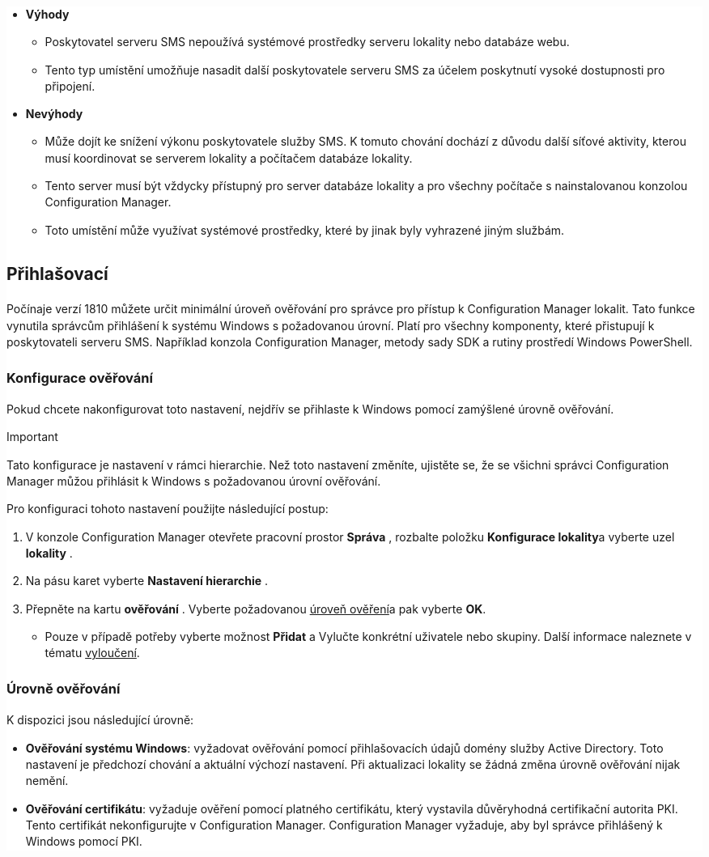 - **Výhody**  

  - Poskytovatel serveru SMS nepoužívá systémové prostředky serveru lokality nebo databáze webu.  

  - Tento typ umístění umožňuje nasadit další poskytovatele serveru SMS za účelem poskytnutí vysoké dostupnosti pro připojení.  

- **Nevýhody**  

  - Může dojít ke snížení výkonu poskytovatele služby SMS. K tomuto chování dochází z důvodu další síťové aktivity, kterou musí koordinovat se serverem lokality a počítačem databáze lokality.  

  - Tento server musí být vždycky přístupný pro server databáze lokality a pro všechny počítače s nainstalovanou konzolou Configuration Manager.  

  - Toto umístění může využívat systémové prostředky, které by jinak byly vyhrazené jiným službám.  

## <a name="authentication"></a><a name="bkmk_auth"></a>Přihlašovací


Počínaje verzí 1810 můžete určit minimální úroveň ověřování pro správce pro přístup k Configuration Manager lokalit. Tato funkce vynutila správcům přihlášení k systému Windows s požadovanou úrovní. Platí pro všechny komponenty, které přistupují k poskytovateli serveru SMS. Například konzola Configuration Manager, metody sady SDK a rutiny prostředí Windows PowerShell.

### <a name="configure-authentication"></a>Konfigurace ověřování

Pokud chcete nakonfigurovat toto nastavení, nejdřív se přihlaste k Windows pomocí zamýšlené úrovně ověřování.

> [!Important]  
> Tato konfigurace je nastavení v rámci hierarchie. Než toto nastavení změníte, ujistěte se, že se všichni správci Configuration Manager můžou přihlásit k Windows s požadovanou úrovní ověřování.

Pro konfiguraci tohoto nastavení použijte následující postup:

1. V konzole Configuration Manager otevřete pracovní prostor **Správa** , rozbalte položku **Konfigurace lokality**a vyberte uzel **lokality** .  

2. Na pásu karet vyberte **Nastavení hierarchie** .  

3. Přepněte na kartu **ověřování** . Vyberte požadovanou [úroveň ověření](#authentication-levels)a pak vyberte **OK**.  

    - Pouze v případě potřeby vyberte možnost **Přidat** a Vylučte konkrétní uživatele nebo skupiny. Další informace naleznete v tématu [vyloučení](#exclusions).  

### <a name="authentication-levels"></a>Úrovně ověřování

K dispozici jsou následující úrovně:

- **Ověřování systému Windows**: vyžadovat ověřování pomocí přihlašovacích údajů domény služby Active Directory. Toto nastavení je předchozí chování a aktuální výchozí nastavení. Při aktualizaci lokality se žádná změna úrovně ověřování nijak nemění.  

- **Ověřování certifikátu**: vyžaduje ověření pomocí platného certifikátu, který vystavila důvěryhodná certifikační autorita PKI. Tento certifikát nekonfigurujte v Configuration Manager. Configuration Manager vyžaduje, aby byl správce přihlášený k Windows pomocí PKI.  
